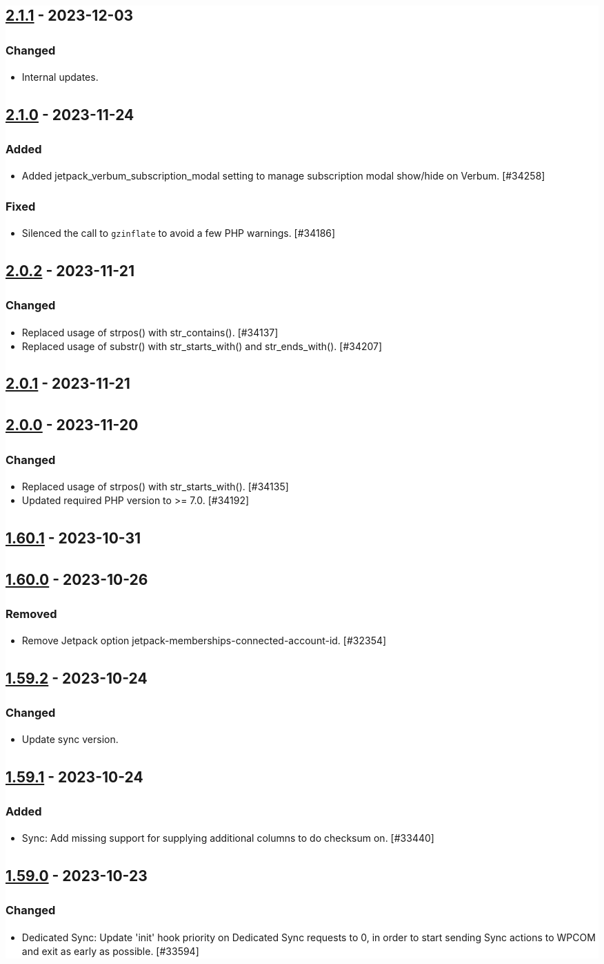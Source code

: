 ## [2.1.1] - 2023-12-03
### Changed
- Internal updates.

## [2.1.0] - 2023-11-24
### Added
- Added jetpack_verbum_subscription_modal setting to manage subscription modal show/hide on Verbum. [#34258]

### Fixed
- Silenced the call to `gzinflate` to avoid a few PHP warnings. [#34186]

## [2.0.2] - 2023-11-21
### Changed
- Replaced usage of strpos() with str_contains(). [#34137]
- Replaced usage of substr() with str_starts_with() and str_ends_with(). [#34207]

## [2.0.1] - 2023-11-21

## [2.0.0] - 2023-11-20
### Changed
- Replaced usage of strpos() with str_starts_with(). [#34135]
- Updated required PHP version to >= 7.0. [#34192]

## [1.60.1] - 2023-10-31

## [1.60.0] - 2023-10-26
### Removed
- Remove Jetpack option jetpack-memberships-connected-account-id. [#32354]

## [1.59.2] - 2023-10-24
### Changed
- Update sync version.

## [1.59.1] - 2023-10-24
### Added
- Sync: Add missing support for supplying additional columns to do checksum on. [#33440]

## [1.59.0] - 2023-10-23
### Changed
- Dedicated Sync: Update 'init' hook priority on Dedicated Sync requests to 0, in order to start sending Sync actions to WPCOM and exit as early as possible. [#33594]


[4.21.2]: https://github.com/Automattic/jetpack-sync/compare/v4.21.1...v4.21.2
[4.21.1]: https://github.com/Automattic/jetpack-sync/compare/v4.21.0...v4.21.1
[4.21.0]: https://github.com/Automattic/jetpack-sync/compare/v4.20.0...v4.21.0
[4.20.0]: https://github.com/Automattic/jetpack-sync/compare/v4.19.0...v4.20.0
[4.19.0]: https://github.com/Automattic/jetpack-sync/compare/v4.18.2...v4.19.0
[4.18.2]: https://github.com/Automattic/jetpack-sync/compare/v4.18.1...v4.18.2
[4.18.1]: https://github.com/Automattic/jetpack-sync/compare/v4.18.0...v4.18.1
[4.18.0]: https://github.com/Automattic/jetpack-sync/compare/v4.17.0...v4.18.0
[4.17.0]: https://github.com/Automattic/jetpack-sync/compare/v4.16.0...v4.17.0
[4.16.0]: https://github.com/Automattic/jetpack-sync/compare/v4.15.2...v4.16.0
[4.15.2]: https://github.com/Automattic/jetpack-sync/compare/v4.15.1...v4.15.2
[4.15.1]: https://github.com/Automattic/jetpack-sync/compare/v4.15.0...v4.15.1
[4.15.0]: https://github.com/Automattic/jetpack-sync/compare/v4.14.2...v4.15.0
[4.14.2]: https://github.com/Automattic/jetpack-sync/compare/v4.14.1...v4.14.2
[4.14.1]: https://github.com/Automattic/jetpack-sync/compare/v4.14.0...v4.14.1
[4.14.0]: https://github.com/Automattic/jetpack-sync/compare/v4.13.0...v4.14.0
[4.13.0]: https://github.com/Automattic/jetpack-sync/compare/v4.12.0...v4.13.0
[4.12.0]: https://github.com/Automattic/jetpack-sync/compare/v4.11.1...v4.12.0
[4.11.1]: https://github.com/Automattic/jetpack-sync/compare/v4.11.0...v4.11.1
[4.11.0]: https://github.com/Automattic/jetpack-sync/compare/v4.10.1...v4.11.0
[4.10.1]: https://github.com/Automattic/jetpack-sync/compare/v4.10.0...v4.10.1
[4.10.0]: https://github.com/Automattic/jetpack-sync/compare/v4.9.2...v4.10.0
[4.9.2]: https://github.com/Automattic/jetpack-sync/compare/v4.9.1...v4.9.2
[4.9.1]: https://github.com/Automattic/jetpack-sync/compare/v4.9.0...v4.9.1
[4.9.0]: https://github.com/Automattic/jetpack-sync/compare/v4.8.4...v4.9.0
[4.8.4]: https://github.com/Automattic/jetpack-sync/compare/v4.8.3...v4.8.4
[4.8.3]: https://github.com/Automattic/jetpack-sync/compare/v4.8.2...v4.8.3
[4.8.2]: https://github.com/Automattic/jetpack-sync/compare/v4.8.1...v4.8.2
[4.8.1]: https://github.com/Automattic/jetpack-sync/compare/v4.8.0...v4.8.1
[4.8.0]: https://github.com/Automattic/jetpack-sync/compare/v4.7.0...v4.8.0
[4.7.0]: https://github.com/Automattic/jetpack-sync/compare/v4.6.0...v4.7.0
[4.6.0]: https://github.com/Automattic/jetpack-sync/compare/v4.5.0...v4.6.0
[4.5.0]: https://github.com/Automattic/jetpack-sync/compare/v4.4.0...v4.5.0
[4.4.0]: https://github.com/Automattic/jetpack-sync/compare/v4.3.0...v4.4.0
[4.3.0]: https://github.com/Automattic/jetpack-sync/compare/v4.2.0...v4.3.0
[4.2.0]: https://github.com/Automattic/jetpack-sync/compare/v4.1.1...v4.2.0
[4.1.1]: https://github.com/Automattic/jetpack-sync/compare/v4.1.0...v4.1.1
[4.1.0]: https://github.com/Automattic/jetpack-sync/compare/v4.0.2...v4.1.0
[4.0.2]: https://github.com/Automattic/jetpack-sync/compare/v4.0.1...v4.0.2
[4.0.1]: https://github.com/Automattic/jetpack-sync/compare/v4.0.0...v4.0.1
[4.0.0]: https://github.com/Automattic/jetpack-sync/compare/v3.15.0...v4.0.0
[3.15.0]: https://github.com/Automattic/jetpack-sync/compare/v3.14.4...v3.15.0
[3.14.4]: https://github.com/Automattic/jetpack-sync/compare/v3.14.3...v3.14.4
[3.14.3]: https://github.com/Automattic/jetpack-sync/compare/v3.14.2...v3.14.3
[3.14.2]: https://github.com/Automattic/jetpack-sync/compare/v3.14.1...v3.14.2
[3.14.1]: https://github.com/Automattic/jetpack-sync/compare/v3.14.0...v3.14.1
[3.14.0]: https://github.com/Automattic/jetpack-sync/compare/v3.13.2...v3.14.0
[3.13.2]: https://github.com/Automattic/jetpack-sync/compare/v3.13.1...v3.13.2
[3.13.1]: https://github.com/Automattic/jetpack-sync/compare/v3.13.0...v3.13.1
[3.13.0]: https://github.com/Automattic/jetpack-sync/compare/v3.12.0...v3.13.0
[3.12.0]: https://github.com/Automattic/jetpack-sync/compare/v3.11.0...v3.12.0
[3.11.0]: https://github.com/Automattic/jetpack-sync/compare/v3.10.0...v3.11.0
[3.10.0]: https://github.com/Automattic/jetpack-sync/compare/v3.9.1...v3.10.0
[3.9.1]: https://github.com/Automattic/jetpack-sync/compare/v3.9.0...v3.9.1
[3.9.0]: https://github.com/Automattic/jetpack-sync/compare/v3.8.1...v3.9.0
[3.8.1]: https://github.com/Automattic/jetpack-sync/compare/v3.8.0...v3.8.1
[3.8.0]: https://github.com/Automattic/jetpack-sync/compare/v3.7.1...v3.8.0
[3.7.1]: https://github.com/Automattic/jetpack-sync/compare/v3.7.0...v3.7.1
[3.7.0]: https://github.com/Automattic/jetpack-sync/compare/v3.6.0...v3.7.0
[3.6.0]: https://github.com/Automattic/jetpack-sync/compare/v3.5.1...v3.6.0
[3.5.1]: https://github.com/Automattic/jetpack-sync/compare/v3.5.0...v3.5.1
[3.5.0]: https://github.com/Automattic/jetpack-sync/compare/v3.4.1...v3.5.0
[3.4.1]: https://github.com/Automattic/jetpack-sync/compare/v3.4.0...v3.4.1
[3.4.0]: https://github.com/Automattic/jetpack-sync/compare/v3.3.1...v3.4.0
[3.3.1]: https://github.com/Automattic/jetpack-sync/compare/v3.3.0...v3.3.1
[3.3.0]: https://github.com/Automattic/jetpack-sync/compare/v3.2.1...v3.3.0
[3.2.1]: https://github.com/Automattic/jetpack-sync/compare/v3.2.0...v3.2.1
[3.2.0]: https://github.com/Automattic/jetpack-sync/compare/v3.1.4...v3.2.0
[3.1.4]: https://github.com/Automattic/jetpack-sync/compare/v3.1.3...v3.1.4
[3.1.3]: https://github.com/Automattic/jetpack-sync/compare/v3.1.2...v3.1.3
[3.1.2]: https://github.com/Automattic/jetpack-sync/compare/v3.1.1...v3.1.2
[3.1.1]: https://github.com/Automattic/jetpack-sync/compare/v3.1.0...v3.1.1
[3.1.0]: https://github.com/Automattic/jetpack-sync/compare/v3.0.2...v3.1.0
[3.0.2]: https://github.com/Automattic/jetpack-sync/compare/v3.0.1...v3.0.2
[3.0.1]: https://github.com/Automattic/jetpack-sync/compare/v3.0.0...v3.0.1
[3.0.0]: https://github.com/Automattic/jetpack-sync/compare/v2.16.6...v3.0.0
[2.16.6]: https://github.com/Automattic/jetpack-sync/compare/v2.16.5...v2.16.6
[2.16.5]: https://github.com/Automattic/jetpack-sync/compare/v2.16.4...v2.16.5
[2.16.4]: https://github.com/Automattic/jetpack-sync/compare/v2.16.3...v2.16.4
[2.16.3]: https://github.com/Automattic/jetpack-sync/compare/v2.16.2...v2.16.3
[2.16.2]: https://github.com/Automattic/jetpack-sync/compare/v2.16.1...v2.16.2
[2.16.1]: https://github.com/Automattic/jetpack-sync/compare/v2.16.0...v2.16.1
[2.16.0]: https://github.com/Automattic/jetpack-sync/compare/v2.15.1...v2.16.0
[2.15.1]: https://github.com/Automattic/jetpack-sync/compare/v2.15.0...v2.15.1
[2.15.0]: https://github.com/Automattic/jetpack-sync/compare/v2.14.0...v2.15.0
[2.14.0]: https://github.com/Automattic/jetpack-sync/compare/v2.13.1...v2.14.0
[2.13.1]: https://github.com/Automattic/jetpack-sync/compare/v2.13.0...v2.13.1
[2.13.0]: https://github.com/Automattic/jetpack-sync/compare/v2.12.0...v2.13.0
[2.12.0]: https://github.com/Automattic/jetpack-sync/compare/v2.11.1...v2.12.0
[2.11.1]: https://github.com/Automattic/jetpack-sync/compare/v2.11.0...v2.11.1
[2.11.0]: https://github.com/Automattic/jetpack-sync/compare/v2.10.5...v2.11.0
[2.10.5]: https://github.com/Automattic/jetpack-sync/compare/v2.10.4...v2.10.5
[2.10.4]: https://github.com/Automattic/jetpack-sync/compare/v2.10.3...v2.10.4
[2.10.3]: https://github.com/Automattic/jetpack-sync/compare/v2.10.2...v2.10.3
[2.10.2]: https://github.com/Automattic/jetpack-sync/compare/v2.10.1...v2.10.2
[2.10.1]: https://github.com/Automattic/jetpack-sync/compare/v2.10.0...v2.10.1
[2.10.0]: https://github.com/Automattic/jetpack-sync/compare/v2.9.0...v2.10.0
[2.9.0]: https://github.com/Automattic/jetpack-sync/compare/v2.8.1...v2.9.0
[2.8.1]: https://github.com/Automattic/jetpack-sync/compare/v2.8.0...v2.8.1
[2.8.0]: https://github.com/Automattic/jetpack-sync/compare/v2.7.0...v2.8.0
[2.7.0]: https://github.com/Automattic/jetpack-sync/compare/v2.6.1...v2.7.0
[2.6.1]: https://github.com/Automattic/jetpack-sync/compare/v2.6.0...v2.6.1
[2.6.0]: https://github.com/Automattic/jetpack-sync/compare/v2.5.1...v2.6.0
[2.5.1]: https://github.com/Automattic/jetpack-sync/compare/v2.5.0...v2.5.1
[2.5.0]: https://github.com/Automattic/jetpack-sync/compare/v2.4.2...v2.5.0
[2.4.2]: https://github.com/Automattic/jetpack-sync/compare/v2.4.1...v2.4.2
[2.4.1]: https://github.com/Automattic/jetpack-sync/compare/v2.4.0...v2.4.1
[2.4.0]: https://github.com/Automattic/jetpack-sync/compare/v2.3.0...v2.4.0
[2.3.0]: https://github.com/Automattic/jetpack-sync/compare/v2.2.1...v2.3.0
[2.2.1]: https://github.com/Automattic/jetpack-sync/compare/v2.2.0...v2.2.1
[2.2.0]: https://github.com/Automattic/jetpack-sync/compare/v2.1.2...v2.2.0
[2.1.2]: https://github.com/Automattic/jetpack-sync/compare/v2.1.1...v2.1.2
[2.1.1]: https://github.com/Automattic/jetpack-sync/compare/v2.1.0...v2.1.1
[2.1.0]: https://github.com/Automattic/jetpack-sync/compare/v2.0.2...v2.1.0
[2.0.2]: https://github.com/Automattic/jetpack-sync/compare/v2.0.1...v2.0.2
[2.0.1]: https://github.com/Automattic/jetpack-sync/compare/v2.0.0...v2.0.1
[2.0.0]: https://github.com/Automattic/jetpack-sync/compare/v1.60.1...v2.0.0
[1.60.1]: https://github.com/Automattic/jetpack-sync/compare/v1.60.0...v1.60.1
[1.60.0]: https://github.com/Automattic/jetpack-sync/compare/v1.59.2...v1.60.0
[1.59.2]: https://github.com/Automattic/jetpack-sync/compare/v1.59.1...v1.59.2
[1.59.1]: https://github.com/Automattic/jetpack-sync/compare/v1.59.0...v1.59.1
[1.59.0]: https://github.com/Automattic/jetpack-sync/compare/v1.58.1...v1.59.0
[1.58.1]: https://github.com/Automattic/jetpack-sync/compare/v1.58.0...v1.58.1
[1.58.0]: https://github.com/Automattic/jetpack-sync/compare/v1.57.4...v1.58.0
[1.57.4]: https://github.com/Automattic/jetpack-sync/compare/v1.57.3...v1.57.4
[1.57.3]: https://github.com/Automattic/jetpack-sync/compare/v1.57.2...v1.57.3
[1.57.2]: https://github.com/Automattic/jetpack-sync/compare/v1.57.1...v1.57.2
[1.57.1]: https://github.com/Automattic/jetpack-sync/compare/v1.57.0...v1.57.1
[1.57.0]: https://github.com/Automattic/jetpack-sync/compare/v1.56.0...v1.57.0
[1.56.0]: https://github.com/Automattic/jetpack-sync/compare/v1.55.2...v1.56.0
[1.55.2]: https://github.com/Automattic/jetpack-sync/compare/v1.55.1...v1.55.2
[1.55.1]: https://github.com/Automattic/jetpack-sync/compare/v1.55.0...v1.55.1
[1.55.0]: https://github.com/Automattic/jetpack-sync/compare/v1.54.0...v1.55.0
[1.54.0]: https://github.com/Automattic/jetpack-sync/compare/v1.53.0...v1.54.0
[1.53.0]: https://github.com/Automattic/jetpack-sync/compare/v1.52.0...v1.53.0
[1.52.0]: https://github.com/Automattic/jetpack-sync/compare/v1.51.0...v1.52.0
[1.51.0]: https://github.com/Automattic/jetpack-sync/compare/v1.50.2...v1.51.0
[1.50.2]: https://github.com/Automattic/jetpack-sync/compare/v1.50.1...v1.50.2
[1.50.1]: https://github.com/Automattic/jetpack-sync/compare/v1.50.0...v1.50.1
[1.50.0]: https://github.com/Automattic/jetpack-sync/compare/v1.49.0...v1.50.0
[1.49.0]: https://github.com/Automattic/jetpack-sync/compare/v1.48.1...v1.49.0
[1.48.1]: https://github.com/Automattic/jetpack-sync/compare/v1.48.0...v1.48.1
[1.48.0]: https://github.com/Automattic/jetpack-sync/compare/v1.47.9...v1.48.0
[1.47.9]: https://github.com/Automattic/jetpack-sync/compare/v1.47.8...v1.47.9
[1.47.8]: https://github.com/Automattic/jetpack-sync/compare/v1.47.7...v1.47.8
[1.47.7]: https://github.com/Automattic/jetpack-sync/compare/v1.47.6...v1.47.7
[1.47.6]: https://github.com/Automattic/jetpack-sync/compare/v1.47.5...v1.47.6
[1.47.5]: https://github.com/Automattic/jetpack-sync/compare/v1.47.4...v1.47.5
[1.47.4]: https://github.com/Automattic/jetpack-sync/compare/v1.47.3...v1.47.4
[1.47.3]: https://github.com/Automattic/jetpack-sync/compare/v1.47.2...v1.47.3
[1.47.2]: https://github.com/Automattic/jetpack-sync/compare/v1.47.1...v1.47.2
[1.47.1]: https://github.com/Automattic/jetpack-sync/compare/v1.47.0...v1.47.1
[1.47.0]: https://github.com/Automattic/jetpack-sync/compare/v1.46.1...v1.47.0
[1.46.1]: https://github.com/Automattic/jetpack-sync/compare/v1.46.0...v1.46.1
[1.46.0]: https://github.com/Automattic/jetpack-sync/compare/v1.45.0...v1.46.0
[1.45.0]: https://github.com/Automattic/jetpack-sync/compare/v1.44.2...v1.45.0
[1.44.2]: https://github.com/Automattic/jetpack-sync/compare/v1.44.1...v1.44.2
[1.44.1]: https://github.com/Automattic/jetpack-sync/compare/v1.44.0...v1.44.1
[1.44.0]: https://github.com/Automattic/jetpack-sync/compare/v1.43.2...v1.44.0
[1.43.2]: https://github.com/Automattic/jetpack-sync/compare/v1.43.1...v1.43.2
[1.43.1]: https://github.com/Automattic/jetpack-sync/compare/v1.43.0...v1.43.1
[1.43.0]: https://github.com/Automattic/jetpack-sync/compare/v1.42.0...v1.43.0
[1.42.0]: https://github.com/Automattic/jetpack-sync/compare/v1.41.0...v1.42.0
[1.41.0]: https://github.com/Automattic/jetpack-sync/compare/v1.40.3...v1.41.0
[1.40.3]: https://github.com/Automattic/jetpack-sync/compare/v1.40.2...v1.40.3
[1.40.2]: https://github.com/Automattic/jetpack-sync/compare/v1.40.1...v1.40.2
[1.40.1]: https://github.com/Automattic/jetpack-sync/compare/v1.40.0...v1.40.1
[1.40.0]: https://github.com/Automattic/jetpack-sync/compare/v1.39.0...v1.40.0
[1.39.0]: https://github.com/Automattic/jetpack-sync/compare/v1.38.4...v1.39.0
[1.38.4]: https://github.com/Automattic/jetpack-sync/compare/v1.38.3...v1.38.4
[1.38.3]: https://github.com/Automattic/jetpack-sync/compare/v1.38.2...v1.38.3
[1.38.2]: https://github.com/Automattic/jetpack-sync/compare/v1.38.1...v1.38.2
[1.38.1]: https://github.com/Automattic/jetpack-sync/compare/v1.38.0...v1.38.1
[1.38.0]: https://github.com/Automattic/jetpack-sync/compare/v1.37.1...v1.38.0
[1.37.1]: https://github.com/Automattic/jetpack-sync/compare/v1.37.0...v1.37.1
[1.37.0]: https://github.com/Automattic/jetpack-sync/compare/v1.36.1...v1.37.0
[1.36.1]: https://github.com/Automattic/jetpack-sync/compare/v1.36.0...v1.36.1
[1.36.0]: https://github.com/Automattic/jetpack-sync/compare/v1.35.2...v1.36.0
[1.35.2]: https://github.com/Automattic/jetpack-sync/compare/v1.35.1...v1.35.2
[1.35.1]: https://github.com/Automattic/jetpack-sync/compare/v1.35.0...v1.35.1
[1.35.0]: https://github.com/Automattic/jetpack-sync/compare/v1.34.0...v1.35.0
[1.34.0]: https://github.com/Automattic/jetpack-sync/compare/v1.33.1...v1.34.0
[1.33.1]: https://github.com/Automattic/jetpack-sync/compare/v1.33.0...v1.33.1
[1.33.0]: https://github.com/Automattic/jetpack-sync/compare/v1.32.0...v1.33.0
[1.32.0]: https://github.com/Automattic/jetpack-sync/compare/v1.31.1...v1.32.0
[1.31.1]: https://github.com/Automattic/jetpack-sync/compare/v1.31.0...v1.31.1
[1.31.0]: https://github.com/Automattic/jetpack-sync/compare/v1.30.8...v1.31.0
[1.30.8]: https://github.com/Automattic/jetpack-sync/compare/v1.30.7...v1.30.8
[1.30.7]: https://github.com/Automattic/jetpack-sync/compare/v1.30.6...v1.30.7
[1.30.6]: https://github.com/Automattic/jetpack-sync/compare/v1.30.5...v1.30.6
[1.30.5]: https://github.com/Automattic/jetpack-sync/compare/v1.30.4...v1.30.5
[1.30.4]: https://github.com/Automattic/jetpack-sync/compare/v1.30.3...v1.30.4
[1.30.3]: https://github.com/Automattic/jetpack-sync/compare/v1.30.2...v1.30.3
[1.30.2]: https://github.com/Automattic/jetpack-sync/compare/v1.30.1...v1.30.2
[1.30.1]: https://github.com/Automattic/jetpack-sync/compare/v1.30.0...v1.30.1
[1.30.0]: https://github.com/Automattic/jetpack-sync/compare/v1.29.2...v1.30.0
[1.29.2]: https://github.com/Automattic/jetpack-sync/compare/v1.29.1...v1.29.2
[1.29.1]: https://github.com/Automattic/jetpack-sync/compare/v1.29.0...v1.29.1
[1.29.0]: https://github.com/Automattic/jetpack-sync/compare/v1.28.2...v1.29.0
[1.28.2]: https://github.com/Automattic/jetpack-sync/compare/v1.28.1...v1.28.2
[1.28.1]: https://github.com/Automattic/jetpack-sync/compare/v1.28.0...v1.28.1
[1.28.0]: https://github.com/Automattic/jetpack-sync/compare/v1.27.6...v1.28.0
[1.27.6]: https://github.com/Automattic/jetpack-sync/compare/v1.27.5...v1.27.6
[1.27.5]: https://github.com/Automattic/jetpack-sync/compare/v1.27.4...v1.27.5
[1.27.4]: https://github.com/Automattic/jetpack-sync/compare/v1.27.3...v1.27.4
[1.27.3]: https://github.com/Automattic/jetpack-sync/compare/v1.27.2...v1.27.3
[1.27.2]: https://github.com/Automattic/jetpack-sync/compare/v1.27.1...v1.27.2
[1.27.1]: https://github.com/Automattic/jetpack-sync/compare/v1.27.0...v1.27.1
[1.27.0]: https://github.com/Automattic/jetpack-sync/compare/v1.26.4...v1.27.0
[1.26.4]: https://github.com/Automattic/jetpack-sync/compare/v1.26.3...v1.26.4
[1.26.3]: https://github.com/Automattic/jetpack-sync/compare/v1.26.2...v1.26.3
[1.26.2]: https://github.com/Automattic/jetpack-sync/compare/v1.26.1...v1.26.2
[1.26.1]: https://github.com/Automattic/jetpack-sync/compare/v1.26.0...v1.26.1
[1.26.0]: https://github.com/Automattic/jetpack-sync/compare/v1.25.0...v1.26.0
[1.25.0]: https://github.com/Automattic/jetpack-sync/compare/v1.24.2...v1.25.0
[1.24.2]: https://github.com/Automattic/jetpack-sync/compare/v1.24.1...v1.24.2
[1.24.1]: https://github.com/Automattic/jetpack-sync/compare/v1.24.0...v1.24.1
[1.24.0]: https://github.com/Automattic/jetpack-sync/compare/v1.23.3...v1.24.0
[1.23.3]: https://github.com/Automattic/jetpack-sync/compare/v1.23.2...v1.23.3
[1.23.2]: https://github.com/Automattic/jetpack-sync/compare/v1.23.1...v1.23.2
[1.23.1]: https://github.com/Automattic/jetpack-sync/compare/v1.23.0...v1.23.1
[1.23.0]: https://github.com/Automattic/jetpack-sync/compare/v1.22.0...v1.23.0
[1.22.0]: https://github.com/Automattic/jetpack-sync/compare/v1.21.3...v1.22.0
[1.21.3]: https://github.com/Automattic/jetpack-sync/compare/v1.21.2...v1.21.3
[1.21.2]: https://github.com/Automattic/jetpack-sync/compare/v1.21.1...v1.21.2
[1.21.1]: https://github.com/Automattic/jetpack-sync/compare/v1.21.0...v1.21.1
[1.21.0]: https://github.com/Automattic/jetpack-sync/compare/v1.20.2...v1.21.0
[1.20.2]: https://github.com/Automattic/jetpack-sync/compare/v1.20.1...v1.20.2
[1.20.1]: https://github.com/Automattic/jetpack-sync/compare/v1.20.0...v1.20.1
[1.20.0]: https://github.com/Automattic/jetpack-sync/compare/v1.19.4...v1.20.0
[1.19.4]: https://github.com/Automattic/jetpack-sync/compare/v1.19.3...v1.19.4
[1.19.3]: https://github.com/Automattic/jetpack-sync/compare/v1.19.2...v1.19.3
[1.19.2]: https://github.com/Automattic/jetpack-sync/compare/v1.19.1...v1.19.2
[1.19.1]: https://github.com/Automattic/jetpack-sync/compare/v1.19.0...v1.19.1
[1.19.0]: https://github.com/Automattic/jetpack-sync/compare/v1.18.1...v1.19.0
[1.18.1]: https://github.com/Automattic/jetpack-sync/compare/v1.18.0...v1.18.1
[1.18.0]: https://github.com/Automattic/jetpack-sync/compare/v1.17.2...v1.18.0
[1.17.2]: https://github.com/Automattic/jetpack-sync/compare/v1.17.1...v1.17.2
[1.17.1]: https://github.com/Automattic/jetpack-sync/compare/v1.17.0...v1.17.1
[1.17.0]: https://github.com/Automattic/jetpack-sync/compare/v1.16.4...v1.17.0
[1.16.4]: https://github.com/Automattic/jetpack-sync/compare/v1.16.3...v1.16.4
[1.16.3]: https://github.com/Automattic/jetpack-sync/compare/v1.16.2...v1.16.3
[1.16.2]: https://github.com/Automattic/jetpack-sync/compare/v1.16.1...v1.16.2
[1.16.1]: https://github.com/Automattic/jetpack-sync/compare/v1.16.0...v1.16.1
[1.16.0]: https://github.com/Automattic/jetpack-sync/compare/v1.15.1...v1.16.0
[1.15.1]: https://github.com/Automattic/jetpack-sync/compare/v1.15.0...v1.15.1
[1.15.0]: https://github.com/Automattic/jetpack-sync/compare/v1.14.4...v1.15.0
[1.14.4]: https://github.com/Automattic/jetpack-sync/compare/v1.14.3...v1.14.4
[1.14.3]: https://github.com/Automattic/jetpack-sync/compare/v1.14.2...v1.14.3
[1.14.2]: https://github.com/Automattic/jetpack-sync/compare/v1.14.1...v1.14.2
[1.14.1]: https://github.com/Automattic/jetpack-sync/compare/v1.14.0...v1.14.1
[1.14.0]: https://github.com/Automattic/jetpack-sync/compare/v1.13.2...v1.14.0
[1.13.2]: https://github.com/Automattic/jetpack-sync/compare/v1.13.1...v1.13.2
[1.13.1]: https://github.com/Automattic/jetpack-sync/compare/v1.13.0...v1.13.1
[1.13.0]: https://github.com/Automattic/jetpack-sync/compare/v1.12.4...v1.13.0
[1.12.4]: https://github.com/Automattic/jetpack-sync/compare/v1.12.3...v1.12.4
[1.12.3]: https://github.com/Automattic/jetpack-sync/compare/v1.12.2...v1.12.3
[1.12.2]: https://github.com/Automattic/jetpack-sync/compare/v1.12.1...v1.12.2
[1.12.1]: https://github.com/Automattic/jetpack-sync/compare/v1.12.0...v1.12.1
[1.12.0]: https://github.com/Automattic/jetpack-sync/compare/v1.11.0...v1.12.0
[1.11.0]: https://github.com/Automattic/jetpack-sync/compare/v1.10.0...v1.11.0
[1.10.0]: https://github.com/Automattic/jetpack-sync/compare/v1.9.0...v1.10.0
[1.9.0]: https://github.com/Automattic/jetpack-sync/compare/v1.8.0...v1.9.0
[1.8.0]: https://github.com/Automattic/jetpack-sync/compare/v1.7.6...v1.8.0
[1.7.6]: https://github.com/Automattic/jetpack-sync/compare/v1.7.5...v1.7.6
[1.7.5]: https://github.com/Automattic/jetpack-sync/compare/v1.7.4+vip...v1.7.5
[1.7.4+vip]: https://github.com/Automattic/jetpack-sync/compare/v1.7.4...v1.7.4+vip
[1.7.4]: https://github.com/Automattic/jetpack-sync/compare/v1.7.3...v1.7.4
[1.7.3]: https://github.com/Automattic/jetpack-sync/compare/v1.7.2...v1.7.3
[1.7.2]: https://github.com/Automattic/jetpack-sync/compare/v1.7.1...v1.7.2
[1.7.1]: https://github.com/Automattic/jetpack-sync/compare/v1.7.0...v1.7.1
[1.7.0]: https://github.com/Automattic/jetpack-sync/compare/v1.6.3...v1.7.0
[1.6.3]: https://github.com/Automattic/jetpack-sync/compare/v1.6.2...v1.6.3
[1.6.2]: https://github.com/Automattic/jetpack-sync/compare/v1.6.1...v1.6.2
[1.6.1]: https://github.com/Automattic/jetpack-sync/compare/v1.6.0...v1.6.1
[1.6.0]: https://github.com/Automattic/jetpack-sync/compare/v1.5.1...v1.6.0
[1.5.1]: https://github.com/Automattic/jetpack-sync/compare/v1.5.0...v1.5.1
[1.5.0]: https://github.com/Automattic/jetpack-sync/compare/v1.4.0...v1.5.0
[1.4.0]: https://github.com/Automattic/jetpack-sync/compare/v1.3.4...v1.4.0
[1.3.4]: https://github.com/Automattic/jetpack-sync/compare/v1.3.3...v1.3.4
[1.3.3]: https://github.com/Automattic/jetpack-sync/compare/v1.3.2...v1.3.3
[1.3.2]: https://github.com/Automattic/jetpack-sync/compare/v1.3.1...v1.3.2
[1.3.1]: https://github.com/Automattic/jetpack-sync/compare/v1.3.0...v1.3.1
[1.3.0]: https://github.com/Automattic/jetpack-sync/compare/v1.2.1...v1.3.0
[1.2.1]: https://github.com/Automattic/jetpack-sync/compare/v1.2.0...v1.2.1
[1.2.0]: https://github.com/Automattic/jetpack-sync/compare/v1.1.1...v1.2.0
[1.1.1]: https://github.com/Automattic/jetpack-sync/compare/v1.1.0...v1.1.1
[1.1.0]: https://github.com/Automattic/jetpack-sync/compare/v1.0.2...v1.1.0
[1.0.2]: https://github.com/Automattic/jetpack-sync/compare/v1.0.1...v1.0.2
[1.0.1]: https://github.com/Automattic/jetpack-sync/compare/v1.0.0...v1.0.1